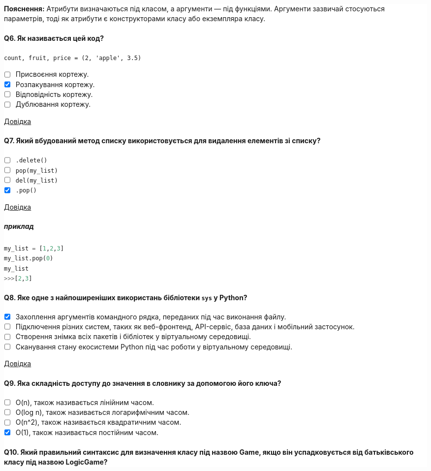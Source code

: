 **Пояснення:** Атрибути визначаються під класом, а аргументи — під функціями. Аргументи зазвичай стосуються параметрів, тоді як атрибути є конструкторами класу або екземпляра класу.

#### Q6. Як називається цей код?

`count, fruit, price = (2, 'apple', 3.5)`

- [ ] Присвоєння кортежу.
- [x] Розпакування кортежу.
- [ ] Відповідність кортежу.
- [ ] Дублювання кортежу.

[Довідка](https://w3schoolsua.github.io/python/python_tuples_unpack.html#gsc.tab=0)

#### Q7. Який вбудований метод списку використовується для видалення елементів зі списку?

- [ ] `.delete()`
- [ ] `pop(my_list)`
- [ ] `del(my_list)`
- [x] `.pop()`

[Довідка](https://w3schoolsua.github.io/python/python_lists_remove.html#gsc.tab=0)

##### приклад

```python
my_list = [1,2,3]
my_list.pop(0)
my_list
>>>[2,3]
```

#### Q8. Яке одне з найпоширеніших використань бібліотеки `sys` у Python?

- [x] Захоплення аргументів командного рядка, переданих під час виконання файлу.
- [ ] Підключення різних систем, таких як веб-фронтенд, API-сервіс, база даних і мобільний застосунок.
- [ ] Створення знімка всіх пакетів і бібліотек у віртуальному середовищі.
- [ ] Сканування стану екосистеми Python під час роботи у віртуальному середовищі.

[Довідка](https://docs.python.org/uk/3/library/sys.html)

#### Q9. Яка складність доступу до значення в словнику за допомогою його ключа?

- [ ] O(n), також називається лінійним часом.
- [ ] O(log n), також називається логарифмічним часом.
- [ ] O(n^2), також називається квадратичним часом.
- [x] O(1), також називається постійним часом.

#### Q10. Який правильний синтаксис для визначення класу під назвою Game, якщо він успадковується від батьківського класу під назвою LogicGame?
